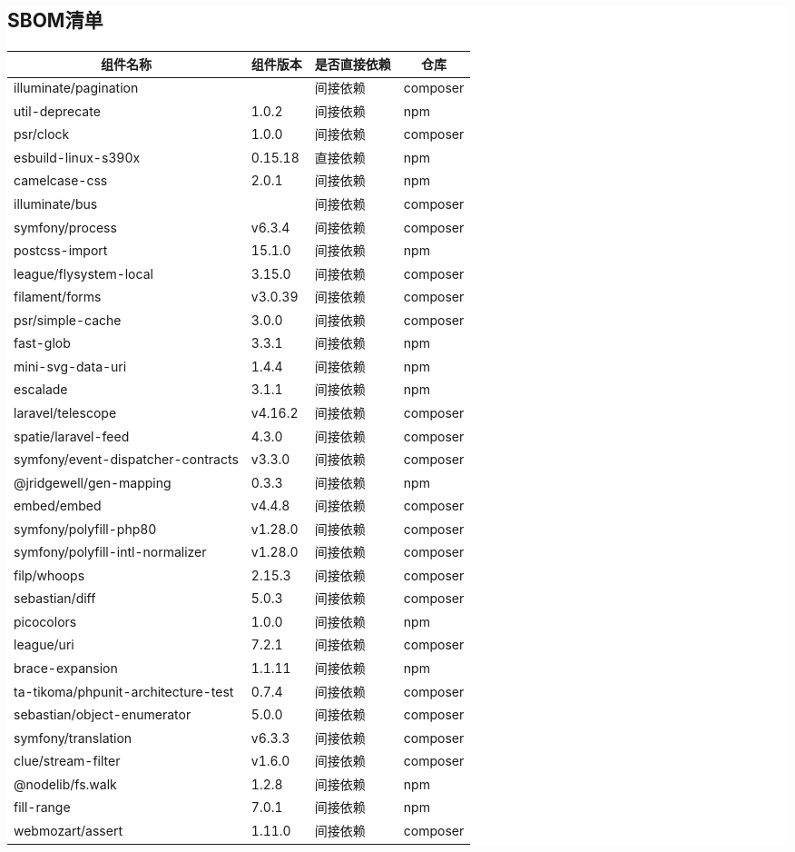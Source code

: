 


## SBOM清单

| 组件名称 | 组件版本 | 是否直接依赖 | 仓库 |
| -------- | -------- | ------------ | ---- |
|illuminate/pagination||间接依赖|composer|
|util-deprecate|1.0.2|间接依赖|npm|
|psr/clock|1.0.0|间接依赖|composer|
|esbuild-linux-s390x|0.15.18|直接依赖|npm|
|camelcase-css|2.0.1|间接依赖|npm|
|illuminate/bus||间接依赖|composer|
|symfony/process|v6.3.4|间接依赖|composer|
|postcss-import|15.1.0|间接依赖|npm|
|league/flysystem-local|3.15.0|间接依赖|composer|
|filament/forms|v3.0.39|间接依赖|composer|
|psr/simple-cache|3.0.0|间接依赖|composer|
|fast-glob|3.3.1|间接依赖|npm|
|mini-svg-data-uri|1.4.4|间接依赖|npm|
|escalade|3.1.1|间接依赖|npm|
|laravel/telescope|v4.16.2|间接依赖|composer|
|spatie/laravel-feed|4.3.0|间接依赖|composer|
|symfony/event-dispatcher-contracts|v3.3.0|间接依赖|composer|
|@jridgewell/gen-mapping|0.3.3|间接依赖|npm|
|embed/embed|v4.4.8|间接依赖|composer|
|symfony/polyfill-php80|v1.28.0|间接依赖|composer|
|symfony/polyfill-intl-normalizer|v1.28.0|间接依赖|composer|
|filp/whoops|2.15.3|间接依赖|composer|
|sebastian/diff|5.0.3|间接依赖|composer|
|picocolors|1.0.0|间接依赖|npm|
|league/uri|7.2.1|间接依赖|composer|
|brace-expansion|1.1.11|间接依赖|npm|
|ta-tikoma/phpunit-architecture-test|0.7.4|间接依赖|composer|
|sebastian/object-enumerator|5.0.0|间接依赖|composer|
|symfony/translation|v6.3.3|间接依赖|composer|
|clue/stream-filter|v1.6.0|间接依赖|composer|
|@nodelib/fs.walk|1.2.8|间接依赖|npm|
|fill-range|7.0.1|间接依赖|npm|
|webmozart/assert|1.11.0|间接依赖|composer|